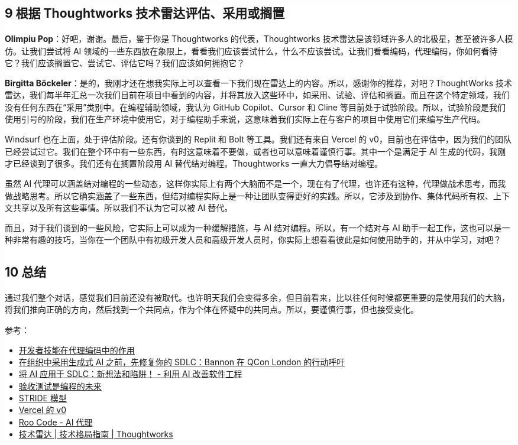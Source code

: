 ## 9 根据 Thoughtworks 技术雷达评估、采用或搁置

**Olimpiu Pop**：好吧，谢谢。最后，鉴于你是 Thoughtworks 的代表，Thoughtworks 技术雷达是该领域许多人的北极星，甚至被许多人模仿。让我们尝试将 AI 领域的一些东西放在象限上，看看我们应该尝试什么，什么不应该尝试。让我们看看编码，代理编码，你如何看待它？我们应该搁置它、尝试它、评估它吗？我们应该如何拥抱它？

**Birgitta Böckeler**：是的，我刚才还在想我实际上可以查看一下我们现在雷达上的内容。所以，感谢你的推荐，对吧？ThoughtWorks 技术雷达，我们每半年汇总一次我们目前在项目中看到的内容，并将其放入这些环中，如采用、试验、评估和搁置。而且在这个特定领域，我们没有任何东西在“采用”类别中。在编程辅助领域，我认为 GitHub Copilot、Cursor 和 Cline 等目前处于试验阶段。所以，试验阶段是我们使用引号的阶段，我们在生产环境中使用它，对于编程助手来说，这意味着我们实际上在与客户的项目中使用它们来编写生产代码。

Windsurf 也在上面，处于评估阶段。还有你谈到的 Replit 和 Bolt 等工具。我们还有来自 Vercel 的 v0，目前也在评估中，因为我们的团队已经尝试过它。我们在整个环中有一些东西，有时这意味着不要做，或者也可以意味着谨慎行事。其中一个是满足于 AI 生成的代码，我刚才已经谈到了很多。我们还有在搁置阶段用 AI 替代结对编程。Thoughtworks 一直大力倡导结对编程。

虽然 AI 代理可以涵盖结对编程的一些动态，这样你实际上有两个大脑而不是一个，现在有了代理，也许还有这种，代理做战术思考，而我做战略思考。所以它确实涵盖了一些东西，但结对编程实际上是一种让团队变得更好的实践。所以，它涉及到协作、集体代码所有权、上下文共享以及所有这些事情。所以我们不认为它可以被 AI 替代。

而且，对于我们谈到的一些风险，它实际上可以成为一种缓解措施，与 AI 结对编程。所以，有一个结对与 AI 助手一起工作，这也可以是一种非常有趣的技巧，当你在一个团队中有初级开发人员和高级开发人员时，你实际上想看看彼此是如何使用助手的，并从中学习，对吧？

## 10 总结

通过我们整个对话，感觉我们目前还没有被取代。也许明天我们会变得多余，但目前看来，比以往任何时候都更重要的是使用我们的大脑，将我们推向正确的方向，然后找到一个共同点，作为个体在怀疑中的共同点。所以，要谨慎行事，但也接受变化。

参考：

- [开发者技能在代理编码中的作用](https://martinfowler.com/articles/exploring-gen-ai.html#memo-13  )
- [在组织中采用生成式 AI 之前，先修复你的 SDLC：Bannon 在 QCon London 的行动呼吁](https://www.infoq.com/news/2024/04/ai-sdlc-adoption/  )
- [将 AI 应用于 SDLC：新想法和陷阱！ - 利用 AI 改善软件工程](https://qconlondon.com/keynote/apr2024/applying-ai-sdlc-new-ideas-and-gotchas-leveraging-ai-improve-software-engineering  )
- [验收测试是编程的未来](https://www.youtube.com/watch?v=NsOUKfzyZiU  )
- [STRIDE 模型](https://en.wikipedia.org/wiki/STRIDE_model  )
- [Vercel 的 v0](https://v0.dev/  )
- [Roo Code - AI 代理](https://aiagentstore.ai/ai-agent/roo-code  )
- [技术雷达 | 技术格局指南 | Thoughtworks](https://www.thoughtworks.com/radar  )